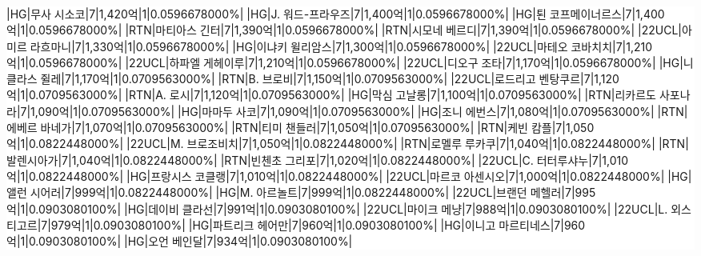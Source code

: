 |HG|무사 시소코|7|1,420억|1|0.0596678000%|
|HG|J. 워드-프라우즈|7|1,400억|1|0.0596678000%|
|HG|퇸 코프메이너르스|7|1,400억|1|0.0596678000%|
|RTN|마티아스 긴터|7|1,390억|1|0.0596678000%|
|RTN|시모네 베르디|7|1,390억|1|0.0596678000%|
|22UCL|아미르 라흐마니|7|1,330억|1|0.0596678000%|
|HG|이냐키 윌리암스|7|1,300억|1|0.0596678000%|
|22UCL|마테오 코바치치|7|1,210억|1|0.0596678000%|
|22UCL|하파엘 게헤이루|7|1,210억|1|0.0596678000%|
|22UCL|디오구 조타|7|1,170억|1|0.0596678000%|
|HG|니클라스 쥘레|7|1,170억|1|0.0709563000%|
|RTN|B. 브로비|7|1,150억|1|0.0709563000%|
|22UCL|로드리고 벤탕쿠르|7|1,120억|1|0.0709563000%|
|RTN|A. 로시|7|1,120억|1|0.0709563000%|
|HG|막심 고날롱|7|1,100억|1|0.0709563000%|
|RTN|리카르도 사포나라|7|1,090억|1|0.0709563000%|
|HG|마마두 사코|7|1,090억|1|0.0709563000%|
|HG|조니 에번스|7|1,080억|1|0.0709563000%|
|RTN|에베르 바네가|7|1,070억|1|0.0709563000%|
|RTN|티미 챈들러|7|1,050억|1|0.0709563000%|
|RTN|케빈 캄플|7|1,050억|1|0.0822448000%|
|22UCL|M. 브로조비치|7|1,050억|1|0.0822448000%|
|RTN|로멜루 루카쿠|7|1,040억|1|0.0822448000%|
|RTN|발렌시아가|7|1,040억|1|0.0822448000%|
|RTN|빈첸초 그리포|7|1,020억|1|0.0822448000%|
|22UCL|C. 터터루샤누|7|1,010억|1|0.0822448000%|
|HG|프랑시스 코클랭|7|1,010억|1|0.0822448000%|
|22UCL|마르코 아센시오|7|1,000억|1|0.0822448000%|
|HG|앨런 시어러|7|999억|1|0.0822448000%|
|HG|M. 아르놀트|7|999억|1|0.0822448000%|
|22UCL|브랜던 메헬러|7|995억|1|0.0903080100%|
|HG|데이비 클라선|7|991억|1|0.0903080100%|
|22UCL|마이크 메냥|7|988억|1|0.0903080100%|
|22UCL|L. 외스티고르|7|979억|1|0.0903080100%|
|HG|파트리크 헤어만|7|960억|1|0.0903080100%|
|HG|이니고 마르티네스|7|960억|1|0.0903080100%|
|HG|오언 베인달|7|934억|1|0.0903080100%|